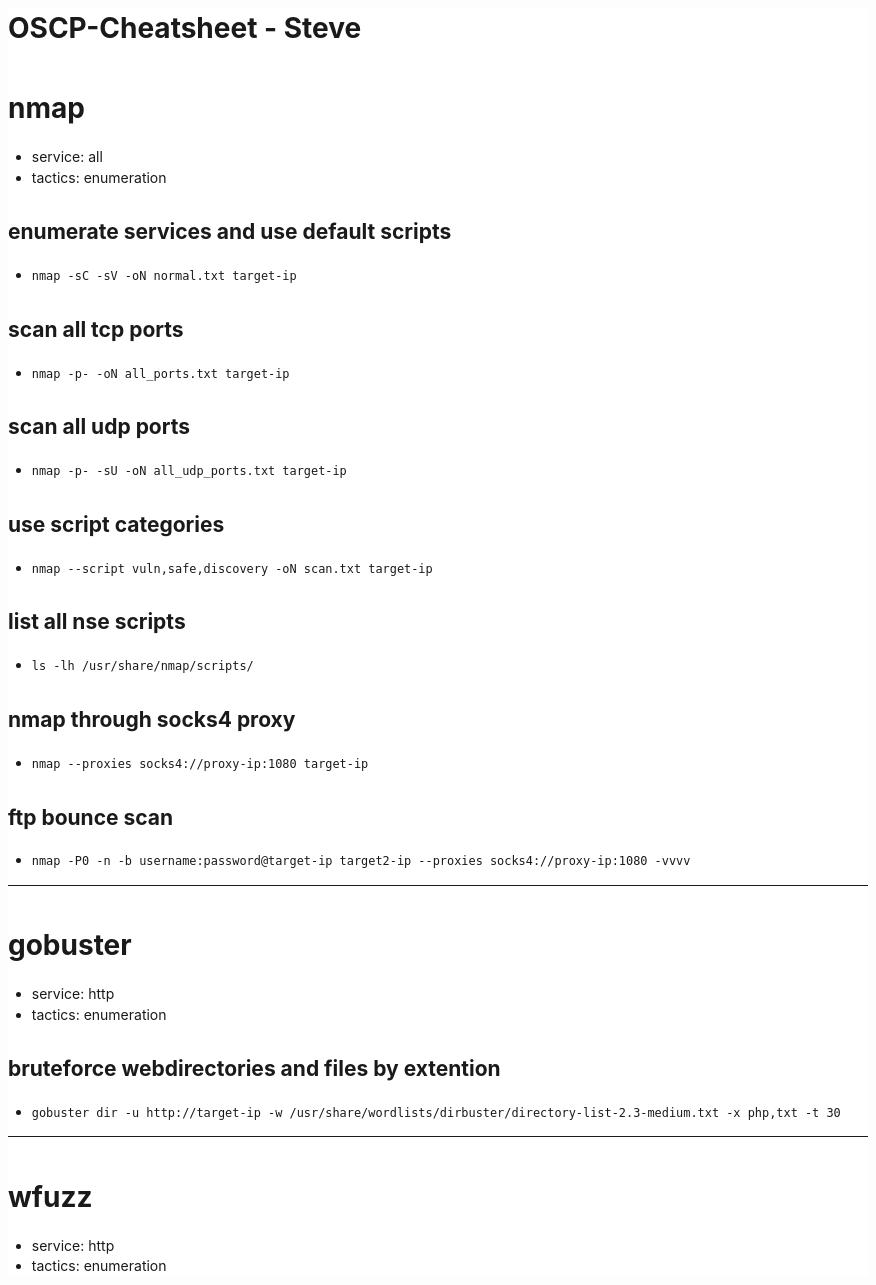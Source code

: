# OSCP-Cheatsheet - Steve

# nmap
- service: all
- tactics: enumeration

## enumerate services and use default scripts  
- `nmap -sC -sV -oN normal.txt target-ip`

## scan all tcp ports  
- `nmap -p- -oN all_ports.txt target-ip`

## scan all udp ports  
- `nmap -p- -sU -oN all_udp_ports.txt target-ip`

## use script categories  
- `nmap --script vuln,safe,discovery -oN scan.txt target-ip`

## list all nse scripts  
- `ls -lh /usr/share/nmap/scripts/`

## nmap through socks4 proxy  
- `nmap --proxies socks4://proxy-ip:1080 target-ip`

## ftp bounce scan
- `nmap -P0 -n -b username:password@target-ip target2-ip --proxies socks4://proxy-ip:1080 -vvvv`

---

# gobuster
- service: http
- tactics: enumeration

## bruteforce webdirectories and files by extention
- `gobuster dir -u http://target-ip -w /usr/share/wordlists/dirbuster/directory-list-2.3-medium.txt -x php,txt -t 30`

---

# wfuzz
- service: http
- tactics: enumeration
